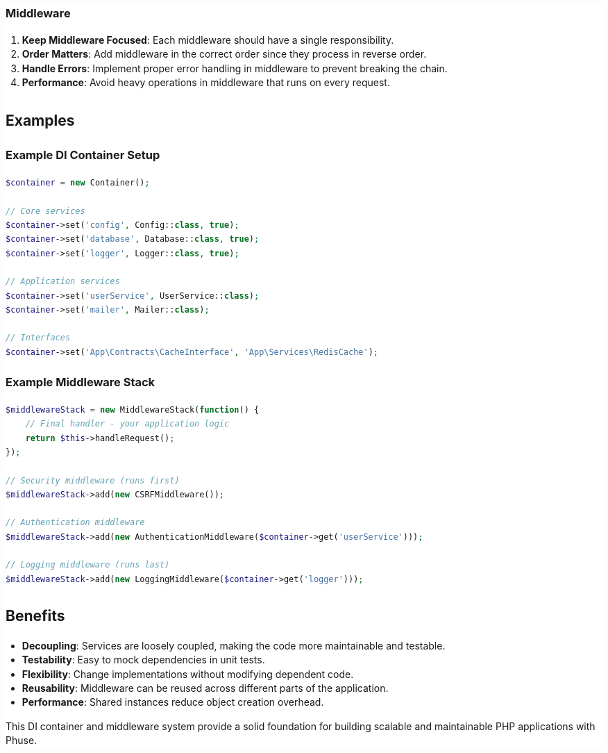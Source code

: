 ### Middleware

1. **Keep Middleware Focused**: Each middleware should have a single responsibility.
2. **Order Matters**: Add middleware in the correct order since they process in reverse order.
3. **Handle Errors**: Implement proper error handling in middleware to prevent breaking the chain.
4. **Performance**: Avoid heavy operations in middleware that runs on every request.

## Examples

### Example DI Container Setup

```php
$container = new Container();

// Core services
$container->set('config', Config::class, true);
$container->set('database', Database::class, true);
$container->set('logger', Logger::class, true);

// Application services
$container->set('userService', UserService::class);
$container->set('mailer', Mailer::class);

// Interfaces
$container->set('App\Contracts\CacheInterface', 'App\Services\RedisCache');
```

### Example Middleware Stack

```php
$middlewareStack = new MiddlewareStack(function() {
    // Final handler - your application logic
    return $this->handleRequest();
});

// Security middleware (runs first)
$middlewareStack->add(new CSRFMiddleware());

// Authentication middleware
$middlewareStack->add(new AuthenticationMiddleware($container->get('userService')));

// Logging middleware (runs last)
$middlewareStack->add(new LoggingMiddleware($container->get('logger')));
```

## Benefits

- **Decoupling**: Services are loosely coupled, making the code more maintainable and testable.
- **Testability**: Easy to mock dependencies in unit tests.
- **Flexibility**: Change implementations without modifying dependent code.
- **Reusability**: Middleware can be reused across different parts of the application.
- **Performance**: Shared instances reduce object creation overhead.

This DI container and middleware system provide a solid foundation for building scalable and maintainable PHP applications with Phuse.
